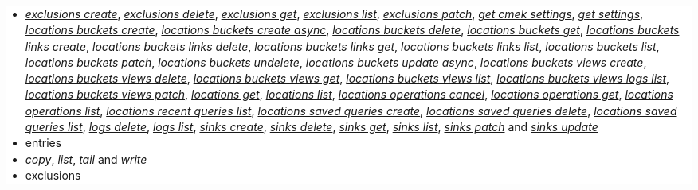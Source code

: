  * [*exclusions create*](https://docs.rs/google-logging2/5.0.5+20240412/google_logging2/api::BillingAccountExclusionCreateCall), [*exclusions delete*](https://docs.rs/google-logging2/5.0.5+20240412/google_logging2/api::BillingAccountExclusionDeleteCall), [*exclusions get*](https://docs.rs/google-logging2/5.0.5+20240412/google_logging2/api::BillingAccountExclusionGetCall), [*exclusions list*](https://docs.rs/google-logging2/5.0.5+20240412/google_logging2/api::BillingAccountExclusionListCall), [*exclusions patch*](https://docs.rs/google-logging2/5.0.5+20240412/google_logging2/api::BillingAccountExclusionPatchCall), [*get cmek settings*](https://docs.rs/google-logging2/5.0.5+20240412/google_logging2/api::BillingAccountGetCmekSettingCall), [*get settings*](https://docs.rs/google-logging2/5.0.5+20240412/google_logging2/api::BillingAccountGetSettingCall), [*locations buckets create*](https://docs.rs/google-logging2/5.0.5+20240412/google_logging2/api::BillingAccountLocationBucketCreateCall), [*locations buckets create async*](https://docs.rs/google-logging2/5.0.5+20240412/google_logging2/api::BillingAccountLocationBucketCreateAsyncCall), [*locations buckets delete*](https://docs.rs/google-logging2/5.0.5+20240412/google_logging2/api::BillingAccountLocationBucketDeleteCall), [*locations buckets get*](https://docs.rs/google-logging2/5.0.5+20240412/google_logging2/api::BillingAccountLocationBucketGetCall), [*locations buckets links create*](https://docs.rs/google-logging2/5.0.5+20240412/google_logging2/api::BillingAccountLocationBucketLinkCreateCall), [*locations buckets links delete*](https://docs.rs/google-logging2/5.0.5+20240412/google_logging2/api::BillingAccountLocationBucketLinkDeleteCall), [*locations buckets links get*](https://docs.rs/google-logging2/5.0.5+20240412/google_logging2/api::BillingAccountLocationBucketLinkGetCall), [*locations buckets links list*](https://docs.rs/google-logging2/5.0.5+20240412/google_logging2/api::BillingAccountLocationBucketLinkListCall), [*locations buckets list*](https://docs.rs/google-logging2/5.0.5+20240412/google_logging2/api::BillingAccountLocationBucketListCall), [*locations buckets patch*](https://docs.rs/google-logging2/5.0.5+20240412/google_logging2/api::BillingAccountLocationBucketPatchCall), [*locations buckets undelete*](https://docs.rs/google-logging2/5.0.5+20240412/google_logging2/api::BillingAccountLocationBucketUndeleteCall), [*locations buckets update async*](https://docs.rs/google-logging2/5.0.5+20240412/google_logging2/api::BillingAccountLocationBucketUpdateAsyncCall), [*locations buckets views create*](https://docs.rs/google-logging2/5.0.5+20240412/google_logging2/api::BillingAccountLocationBucketViewCreateCall), [*locations buckets views delete*](https://docs.rs/google-logging2/5.0.5+20240412/google_logging2/api::BillingAccountLocationBucketViewDeleteCall), [*locations buckets views get*](https://docs.rs/google-logging2/5.0.5+20240412/google_logging2/api::BillingAccountLocationBucketViewGetCall), [*locations buckets views list*](https://docs.rs/google-logging2/5.0.5+20240412/google_logging2/api::BillingAccountLocationBucketViewListCall), [*locations buckets views logs list*](https://docs.rs/google-logging2/5.0.5+20240412/google_logging2/api::BillingAccountLocationBucketViewLogListCall), [*locations buckets views patch*](https://docs.rs/google-logging2/5.0.5+20240412/google_logging2/api::BillingAccountLocationBucketViewPatchCall), [*locations get*](https://docs.rs/google-logging2/5.0.5+20240412/google_logging2/api::BillingAccountLocationGetCall), [*locations list*](https://docs.rs/google-logging2/5.0.5+20240412/google_logging2/api::BillingAccountLocationListCall), [*locations operations cancel*](https://docs.rs/google-logging2/5.0.5+20240412/google_logging2/api::BillingAccountLocationOperationCancelCall), [*locations operations get*](https://docs.rs/google-logging2/5.0.5+20240412/google_logging2/api::BillingAccountLocationOperationGetCall), [*locations operations list*](https://docs.rs/google-logging2/5.0.5+20240412/google_logging2/api::BillingAccountLocationOperationListCall), [*locations recent queries list*](https://docs.rs/google-logging2/5.0.5+20240412/google_logging2/api::BillingAccountLocationRecentQueryListCall), [*locations saved queries create*](https://docs.rs/google-logging2/5.0.5+20240412/google_logging2/api::BillingAccountLocationSavedQueryCreateCall), [*locations saved queries delete*](https://docs.rs/google-logging2/5.0.5+20240412/google_logging2/api::BillingAccountLocationSavedQueryDeleteCall), [*locations saved queries list*](https://docs.rs/google-logging2/5.0.5+20240412/google_logging2/api::BillingAccountLocationSavedQueryListCall), [*logs delete*](https://docs.rs/google-logging2/5.0.5+20240412/google_logging2/api::BillingAccountLogDeleteCall), [*logs list*](https://docs.rs/google-logging2/5.0.5+20240412/google_logging2/api::BillingAccountLogListCall), [*sinks create*](https://docs.rs/google-logging2/5.0.5+20240412/google_logging2/api::BillingAccountSinkCreateCall), [*sinks delete*](https://docs.rs/google-logging2/5.0.5+20240412/google_logging2/api::BillingAccountSinkDeleteCall), [*sinks get*](https://docs.rs/google-logging2/5.0.5+20240412/google_logging2/api::BillingAccountSinkGetCall), [*sinks list*](https://docs.rs/google-logging2/5.0.5+20240412/google_logging2/api::BillingAccountSinkListCall), [*sinks patch*](https://docs.rs/google-logging2/5.0.5+20240412/google_logging2/api::BillingAccountSinkPatchCall) and [*sinks update*](https://docs.rs/google-logging2/5.0.5+20240412/google_logging2/api::BillingAccountSinkUpdateCall)
* entries
 * [*copy*](https://docs.rs/google-logging2/5.0.5+20240412/google_logging2/api::EntryCopyCall), [*list*](https://docs.rs/google-logging2/5.0.5+20240412/google_logging2/api::EntryListCall), [*tail*](https://docs.rs/google-logging2/5.0.5+20240412/google_logging2/api::EntryTailCall) and [*write*](https://docs.rs/google-logging2/5.0.5+20240412/google_logging2/api::EntryWriteCall)
* exclusions